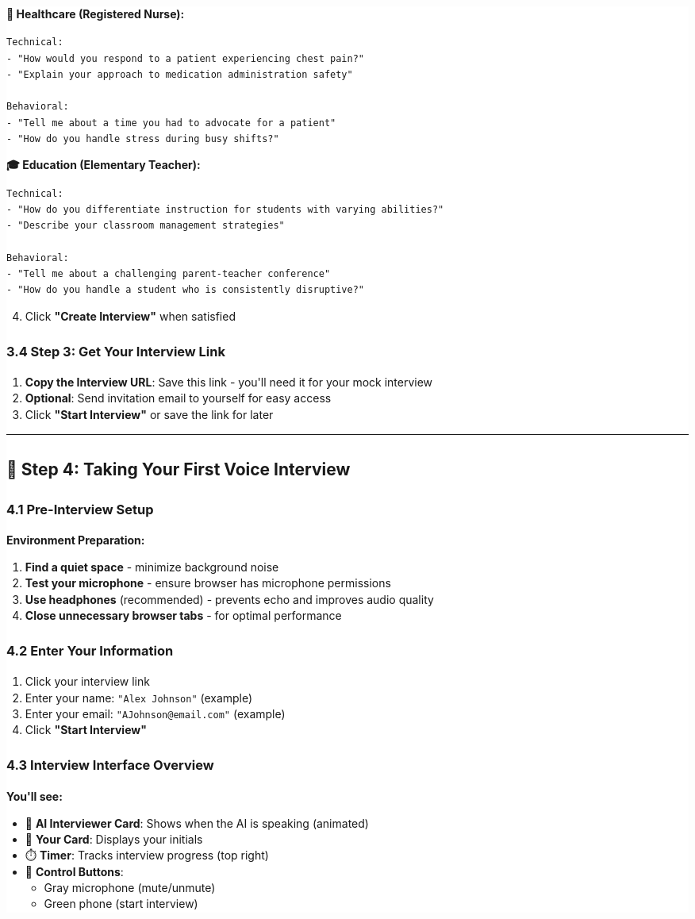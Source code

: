    **🏥 Healthcare (Registered Nurse):**
   ```
   Technical:
   - "How would you respond to a patient experiencing chest pain?"
   - "Explain your approach to medication administration safety"
   
   Behavioral:
   - "Tell me about a time you had to advocate for a patient"
   - "How do you handle stress during busy shifts?"
   ```

   **🎓 Education (Elementary Teacher):**
   ```
   Technical:
   - "How do you differentiate instruction for students with varying abilities?"
   - "Describe your classroom management strategies"
   
   Behavioral:
   - "Tell me about a challenging parent-teacher conference"
   - "How do you handle a student who is consistently disruptive?"
   ```
4. Click **"Create Interview"** when satisfied

### **3.4 Step 3: Get Your Interview Link**
1. **Copy the Interview URL**: Save this link - you'll need it for your mock interview
2. **Optional**: Send invitation email to yourself for easy access
3. Click **"Start Interview"** or save the link for later

---

## 🎤 **Step 4: Taking Your First Voice Interview**

### **4.1 Pre-Interview Setup**
**Environment Preparation:**
1. **Find a quiet space** - minimize background noise
2. **Test your microphone** - ensure browser has microphone permissions
3. **Use headphones** (recommended) - prevents echo and improves audio quality
4. **Close unnecessary browser tabs** - for optimal performance

### **4.2 Enter Your Information**
1. Click your interview link
2. Enter your name: `"Alex Johnson"` (example)
3. Enter your email: `"AJohnson@email.com"` (example)
4. Click **"Start Interview"** 

### **4.3 Interview Interface Overview**
**You'll see:**
- 🤖 **AI Interviewer Card**: Shows when the AI is speaking (animated)
- 👤 **Your Card**: Displays your initials
- ⏱️ **Timer**: Tracks interview progress (top right)
- 🎤 **Control Buttons**: 
  - Gray microphone (mute/unmute)
  - Green phone (start interview)
